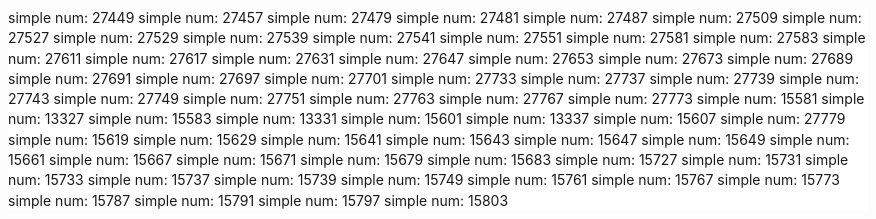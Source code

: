 simple num: 27449
simple num: 27457
simple num: 27479
simple num: 27481
simple num: 27487
simple num: 27509
simple num: 27527
simple num: 27529
simple num: 27539
simple num: 27541
simple num: 27551
simple num: 27581
simple num: 27583
simple num: 27611
simple num: 27617
simple num: 27631
simple num: 27647
simple num: 27653
simple num: 27673
simple num: 27689
simple num: 27691
simple num: 27697
simple num: 27701
simple num: 27733
simple num: 27737
simple num: 27739
simple num: 27743
simple num: 27749
simple num: 27751
simple num: 27763
simple num: 27767
simple num: 27773
simple num: 15581
simple num: 13327
simple num: 15583
simple num: 13331
simple num: 15601
simple num: 13337
simple num: 15607
simple num: 27779
simple num: 15619
simple num: 15629
simple num: 15641
simple num: 15643
simple num: 15647
simple num: 15649
simple num: 15661
simple num: 15667
simple num: 15671
simple num: 15679
simple num: 15683
simple num: 15727
simple num: 15731
simple num: 15733
simple num: 15737
simple num: 15739
simple num: 15749
simple num: 15761
simple num: 15767
simple num: 15773
simple num: 15787
simple num: 15791
simple num: 15797
simple num: 15803
